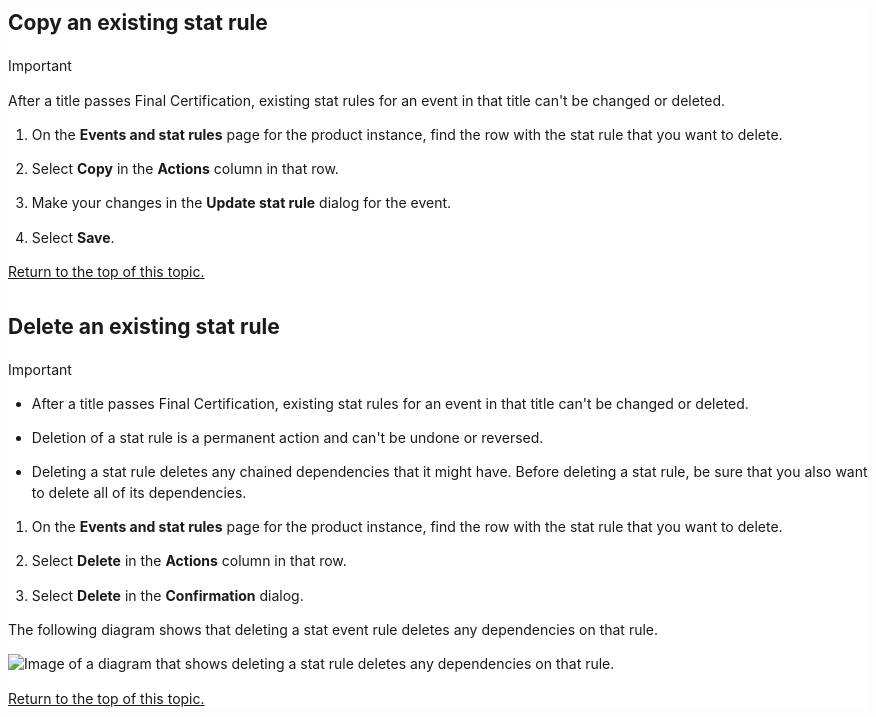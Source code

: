 ## Copy an existing stat rule  

> [!IMPORTANT]
> After a title passes Final Certification, existing stat rules for an event in that title can't be changed or deleted.  

   1. On the **Events and stat rules** page for the product instance, find the row with the stat rule that you want to delete.

   2. Select **Copy** in the **Actions** column in that row.

   3. Make your changes in the **Update stat rule** dialog for the event.

   4. Select **Save**.

 [Return to the top of this topic.](#top)

<a id="ID4EMF"></a>

## Delete an existing stat rule  

> [!IMPORTANT]
> * After a title passes Final Certification, existing stat rules for an event in that title can't be changed or deleted.
>  
> * Deletion of a stat rule is a permanent action and can't be undone or reversed.
>
> * Deleting a stat rule deletes any chained dependencies that it might have. Before deleting a stat rule, be sure that you also want to delete all of its dependencies.

   1. On the **Events and stat rules** page for the product instance, find the row with the stat rule that you want to delete.

   1. Select **Delete** in the **Actions** column in that row.

   1. Select **Delete** in the **Confirmation** dialog.

   The following diagram shows that deleting a stat event rule deletes any dependencies on that rule.

   ![Image of a diagram that shows deleting a stat rule deletes any dependencies on that rule.](../../../../../../../../resources/gamecore/secure/images/en-us/live/events/event_delete_dependency.png)

 [Return to the top of this topic.](#top)
